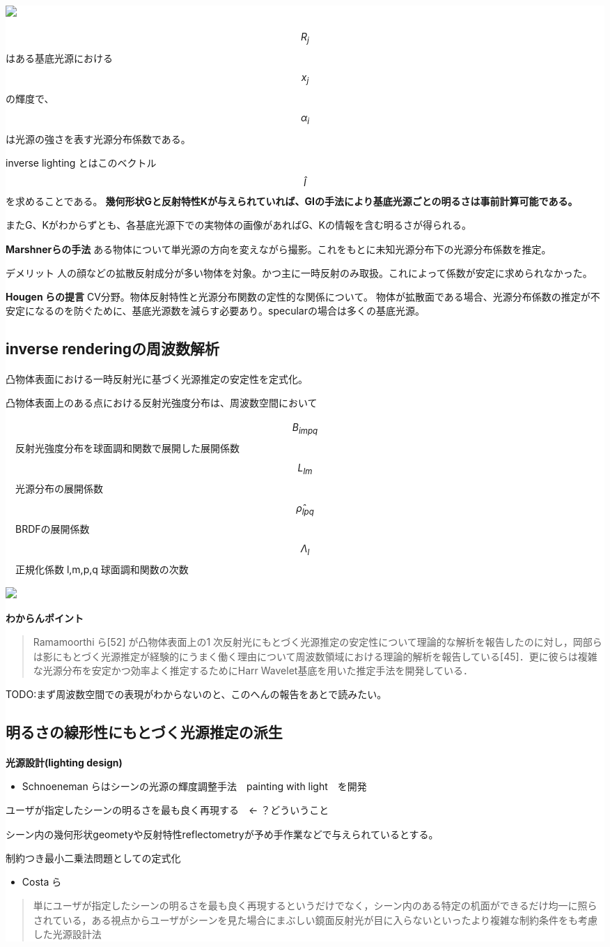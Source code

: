 ![](https://paper-attachments.dropbox.com/s_9CB710F8DE5213574B2D2442B1BE7CE3784790B4226DCF77A249F43F1ED52A9B_1555655439706_image.png)


 $$R_j$$はある基底光源における$$x_j$$の輝度で、$$\alpha_i$$は光源の強さを表す光源分布係数である。
  
inverse lighting とはこのベクトル$$\hat{I}$$を求めることである。
**幾何形状Gと反射特性Kが与えられていれば、GIの手法により基底光源ごとの明るさは事前計算可能である。**

またG、Kがわからずとも、各基底光源下での実物体の画像があればG、Kの情報を含む明るさが得られる。

**Marshnerらの手法**
ある物体について単光源の方向を変えながら撮影。これをもとに未知光源分布下の光源分布係数を推定。

デメリット
人の顔などの拡散反射成分が多い物体を対象。かつ主に一時反射のみ取扱。これによって係数が安定に求められなかった。

**Hougen らの提言**
CV分野。物体反射特性と光源分布関数の定性的な関係について。
物体が拡散面である場合、光源分布係数の推定が不安定になるのを防ぐために、基底光源数を減らす必要あり。specularの場合は多くの基底光源。


## inverse renderingの周波数解析

凸物体表面における一時反射光に基づく光源推定の安定性を定式化。

凸物体表面上のある点における反射光強度分布は、周波数空間において

$$B_{impq}$$　反射光強度分布を球面調和関数で展開した展開係数
$$L_{lm}$$　光源分布の展開係数
$$\hat{\rho}_{lpq}$$ 　BRDFの展開係数
$$\Lambda_l$$ 　正規化係数
l,m,p,q 球面調和関数の次数


![](https://paper-attachments.dropbox.com/s_9CB710F8DE5213574B2D2442B1BE7CE3784790B4226DCF77A249F43F1ED52A9B_1555656356352_image.png)


**わからんポイント**


> Ramamoorthi ら[52] が凸物体表面上の1 次反射光にもとづく光源推定の安定性について理論的な解析を報告したのに対し，岡部らは影にもとづく光源推定が経験的にうまく働く理由について周波数領域における理論的解析を報告している[45]．更に彼らは複雑な光源分布を安定かつ効率よく推定するためにHarr Wavelet基底を用いた推定手法を開発している．

TODO:まず周波数空間での表現がわからないのと、このへんの報告をあとで読みたい。



## 明るさの線形性にもとづく光源推定の派生

**光源設計(lighting design)**

- Schnoeneman らはシーンの光源の輝度調整手法　painting with light　を開発

ユーザが指定したシーンの明るさを最も良く再現する　← ？どういうこと

シーン内の幾何形状geometyや反射特性reflectometryが予め手作業などで与えられているとする。

制約つき最小二乗法問題としての定式化


- Costa ら
> 単にユーザが指定したシーンの明るさを最も良く再現するというだけでなく，シーン内のある特定の机面ができるだけ均一に照らされている，ある視点からユーザがシーンを見た場合にまぶしい鏡面反射光が目に入らないといったより複雑な制約条件をも考慮した光源設計法
